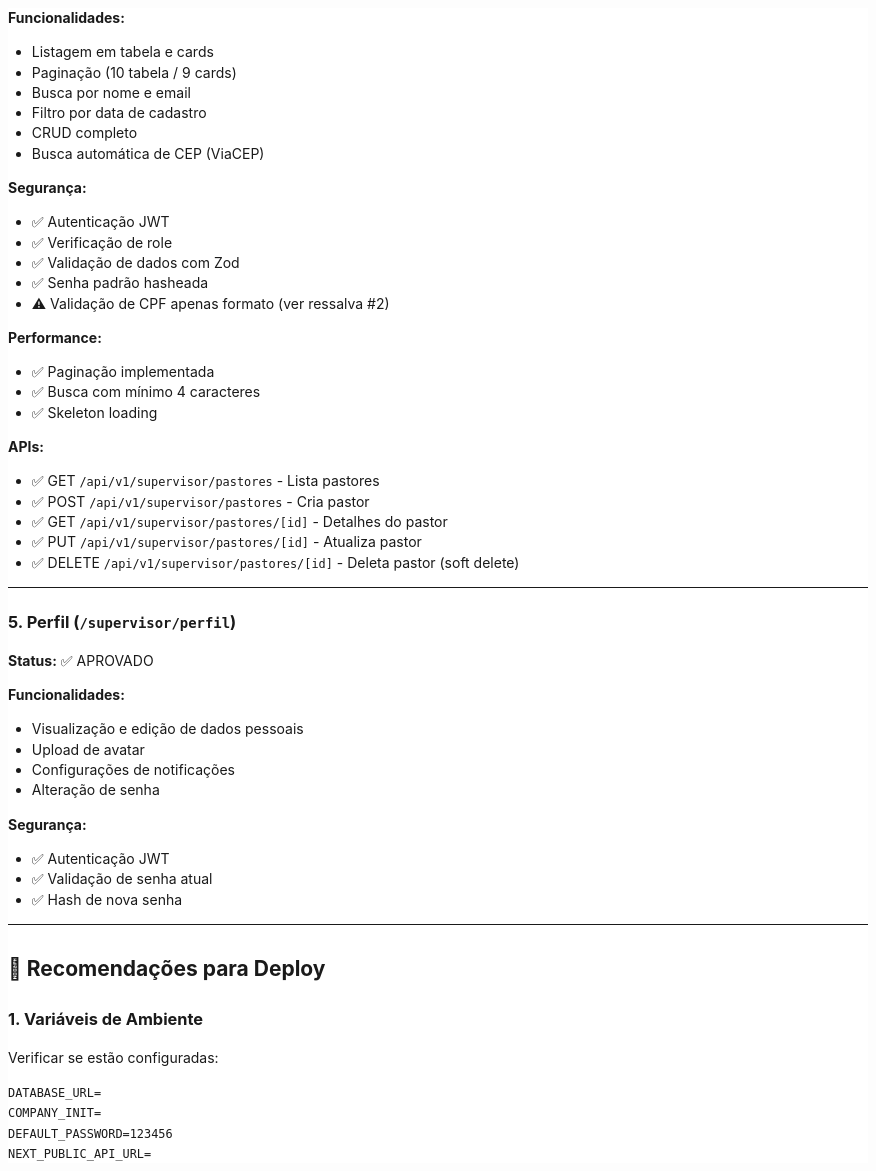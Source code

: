 **Funcionalidades:**
- Listagem em tabela e cards
- Paginação (10 tabela / 9 cards)
- Busca por nome e email
- Filtro por data de cadastro
- CRUD completo
- Busca automática de CEP (ViaCEP)

**Segurança:**
- ✅ Autenticação JWT
- ✅ Verificação de role
- ✅ Validação de dados com Zod
- ✅ Senha padrão hasheada
- ⚠️ Validação de CPF apenas formato (ver ressalva #2)

**Performance:**
- ✅ Paginação implementada
- ✅ Busca com mínimo 4 caracteres
- ✅ Skeleton loading

**APIs:**
- ✅ GET `/api/v1/supervisor/pastores` - Lista pastores
- ✅ POST `/api/v1/supervisor/pastores` - Cria pastor
- ✅ GET `/api/v1/supervisor/pastores/[id]` - Detalhes do pastor
- ✅ PUT `/api/v1/supervisor/pastores/[id]` - Atualiza pastor
- ✅ DELETE `/api/v1/supervisor/pastores/[id]` - Deleta pastor (soft delete)

---

### 5. Perfil (`/supervisor/perfil`)
**Status:** ✅ APROVADO

**Funcionalidades:**
- Visualização e edição de dados pessoais
- Upload de avatar
- Configurações de notificações
- Alteração de senha

**Segurança:**
- ✅ Autenticação JWT
- ✅ Validação de senha atual
- ✅ Hash de nova senha

---

## 🚀 Recomendações para Deploy

### 1. Variáveis de Ambiente
Verificar se estão configuradas:
```env
DATABASE_URL=
COMPANY_INIT=
DEFAULT_PASSWORD=123456
NEXT_PUBLIC_API_URL=
```
